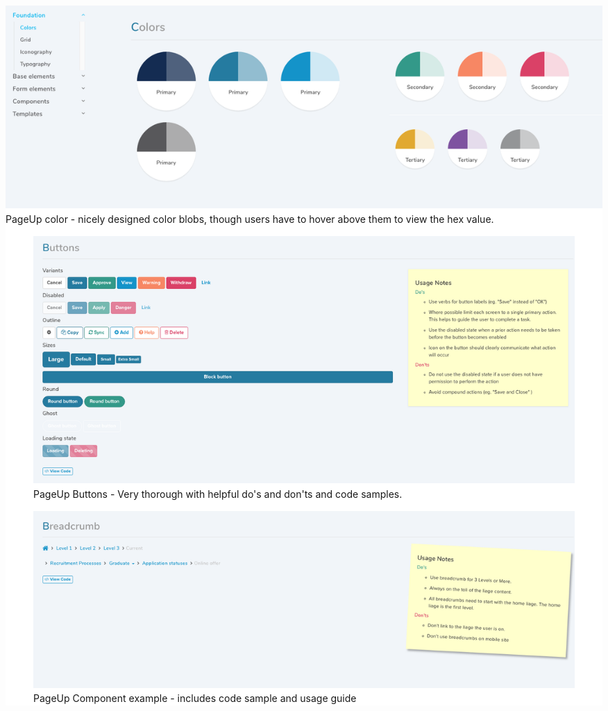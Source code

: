 <img alt="" src="/images/posts/2018/05/14/pageup-1.png" class="img-fluid">
<figcaption>PageUp color - nicely designed color blobs, though users have to hover above them to view the hex value.</figcaption>
</figure>
<figure>
<img alt="" src="/images/posts/2018/05/14/pageup-2.png" class="img-fluid">
<figcaption>PageUp Buttons - Very thorough with helpful do's and don'ts and code samples.</figcaption>
</figure>
<figure>
<img alt="" src="/images/posts/2018/05/14/pageup-3.png" class="img-fluid">
<figcaption>PageUp Component example - includes code sample and usage guide</figcaption>
</figure>